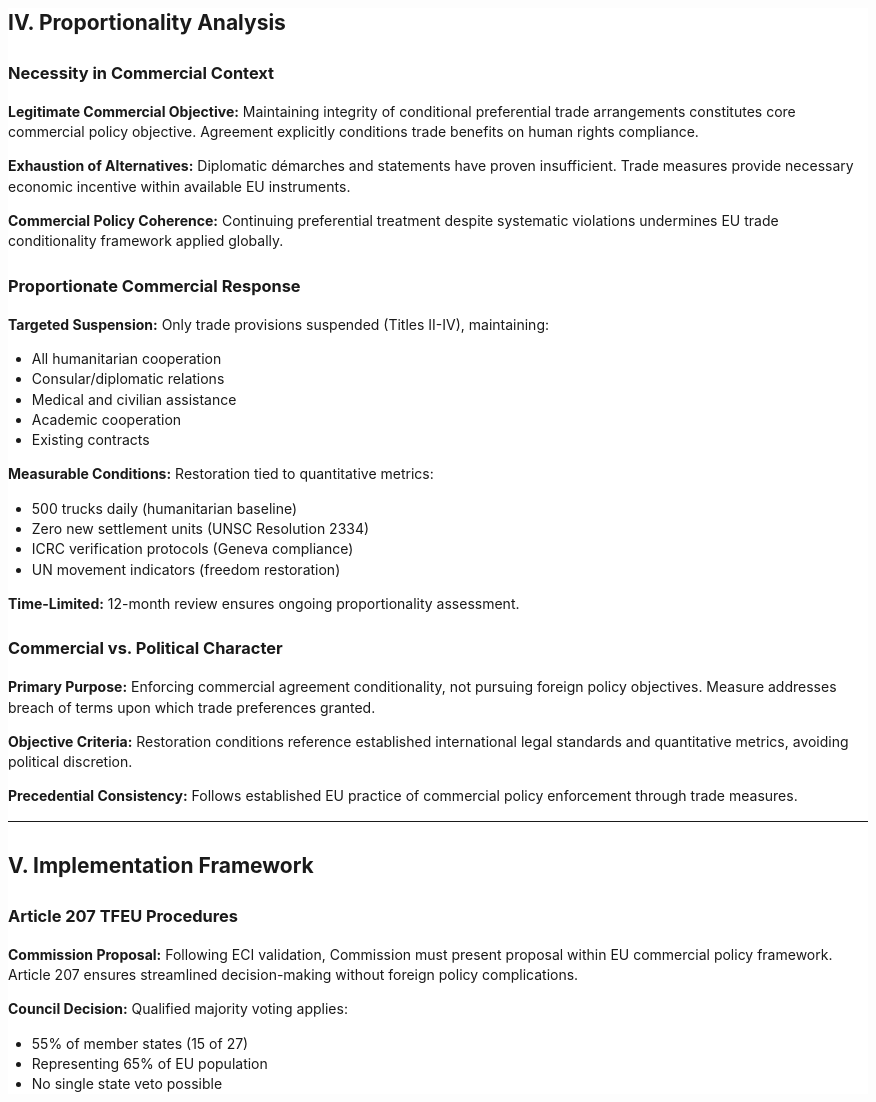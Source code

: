 
## IV. Proportionality Analysis

### Necessity in Commercial Context

**Legitimate Commercial Objective:** Maintaining integrity of conditional preferential trade arrangements constitutes core commercial policy objective. Agreement explicitly conditions trade benefits on human rights compliance.

**Exhaustion of Alternatives:** Diplomatic démarches and statements have proven insufficient. Trade measures provide necessary economic incentive within available EU instruments.

**Commercial Policy Coherence:** Continuing preferential treatment despite systematic violations undermines EU trade conditionality framework applied globally.

### Proportionate Commercial Response

**Targeted Suspension:** Only trade provisions suspended (Titles II-IV), maintaining:
- All humanitarian cooperation
- Consular/diplomatic relations
- Medical and civilian assistance
- Academic cooperation
- Existing contracts

**Measurable Conditions:** Restoration tied to quantitative metrics:
- 500 trucks daily (humanitarian baseline)
- Zero new settlement units (UNSC Resolution 2334)
- ICRC verification protocols (Geneva compliance)
- UN movement indicators (freedom restoration)

**Time-Limited:** 12-month review ensures ongoing proportionality assessment.

### Commercial vs. Political Character

**Primary Purpose:** Enforcing commercial agreement conditionality, not pursuing foreign policy objectives. Measure addresses breach of terms upon which trade preferences granted.

**Objective Criteria:** Restoration conditions reference established international legal standards and quantitative metrics, avoiding political discretion.

**Precedential Consistency:** Follows established EU practice of commercial policy enforcement through trade measures.

---

## V. Implementation Framework

### Article 207 TFEU Procedures

**Commission Proposal:** Following ECI validation, Commission must present proposal within EU commercial policy framework. Article 207 ensures streamlined decision-making without foreign policy complications.

**Council Decision:** Qualified majority voting applies:
- 55% of member states (15 of 27)
- Representing 65% of EU population
- No single state veto possible
